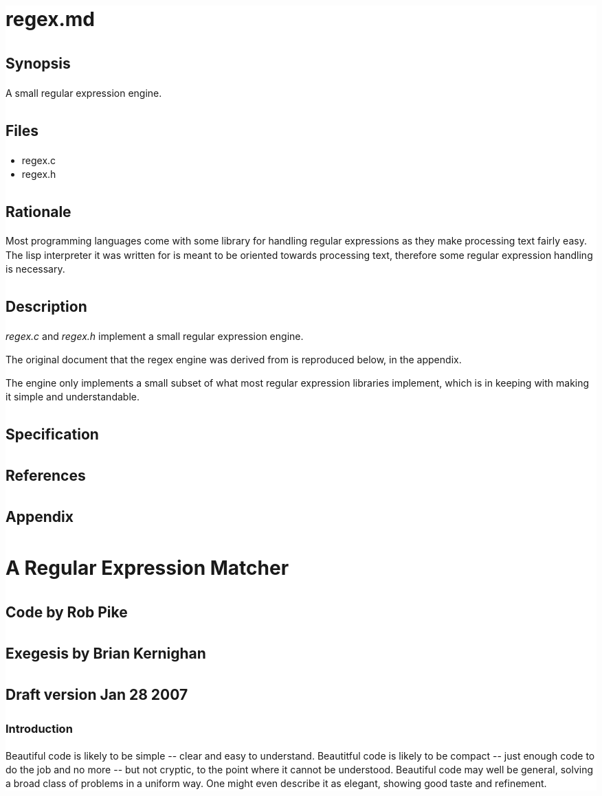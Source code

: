 # regex.md 
## Synopsis

A small regular expression engine.

## Files

* regex.c
* regex.h 

## Rationale

Most programming languages come with some library for handling regular
expressions as they make processing text fairly easy. The lisp interpreter it
was written for is meant to be oriented towards processing text, therefore some
regular expression handling is necessary.

## Description

*regex.c* and *regex.h* implement a small regular expression engine.

The original document that the regex engine was derived from is reproduced
below, in the appendix.

The engine only implements a small subset of what most regular expression
libraries implement, which is in keeping with making it simple and
understandable.

## Specification
## References

## Appendix

# A Regular Expression Matcher
## Code by Rob Pike
## Exegesis by Brian Kernighan
## Draft version Jan 28 2007

### Introduction

Beautiful code is likely to be simple -- clear and easy to
understand. Beautitful code is likely to be compact -- just enough code to
do the job and no more -- but not cryptic, to the point where it cannot
be understood. Beautiful code may well be general, solving a broad class
of problems in a uniform way. One might even describe it as elegant,
showing good taste and refinement.
